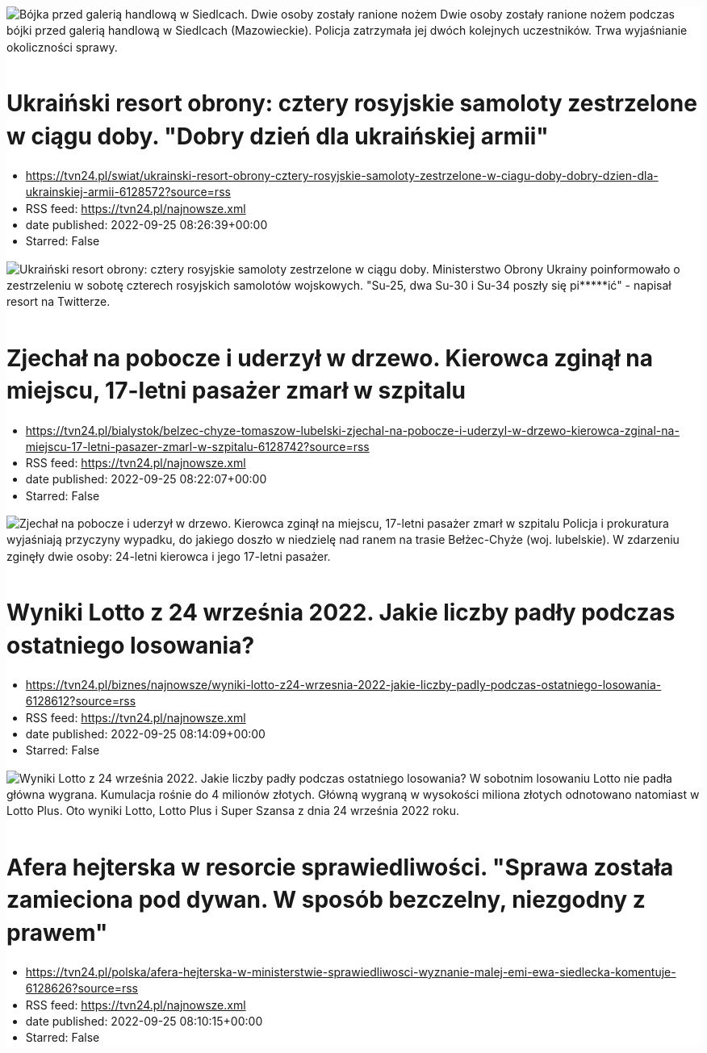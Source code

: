 <img alt="Bójka przed galerią handlową w Siedlcach. Dwie osoby zostały ranione nożem" src="https://tvn24.pl/tvnwarszawa/najnowsze/cdn-zdjecie-b67cc2-policja-zdjecie-ilustracyjne-6127845/alternates/LANDSCAPE_1280" />
    Dwie osoby zostały ranione nożem podczas bójki przed galerią handlową w Siedlcach (Mazowieckie). Policja zatrzymała jej dwóch kolejnych uczestników. Trwa wyjaśnianie okoliczności sprawy.

# Ukraiński resort obrony: cztery rosyjskie samoloty zestrzelone w ciągu doby. "Dobry dzień dla ukraińskiej armii"
 - https://tvn24.pl/swiat/ukrainski-resort-obrony-cztery-rosyjskie-samoloty-zestrzelone-w-ciagu-doby-dobry-dzien-dla-ukrainskiej-armii-6128572?source=rss
 - RSS feed: https://tvn24.pl/najnowsze.xml
 - date published: 2022-09-25 08:26:39+00:00
 - Starred: False

<img alt="Ukraiński resort obrony: cztery rosyjskie samoloty zestrzelone w ciągu doby. " src="https://tvn24.pl/poznan/cdn-zdjecie-gqsb5h-zestrzelony-su-30-6128571/alternates/LANDSCAPE_1280" />
    Ministerstwo Obrony Ukrainy poinformowało o zestrzeleniu w sobotę czterech rosyjskich samolotów wojskowych. "Su-25, dwa Su-30 i Su-34 poszły się pi*****ić" - napisał resort na Twitterze.

# Zjechał na pobocze i uderzył w drzewo. Kierowca zginął na miejscu, 17-letni pasażer zmarł w szpitalu
 - https://tvn24.pl/bialystok/belzec-chyze-tomaszow-lubelski-zjechal-na-pobocze-i-uderzyl-w-drzewo-kierowca-zginal-na-miejscu-17-letni-pasazer-zmarl-w-szpitalu-6128742?source=rss
 - RSS feed: https://tvn24.pl/najnowsze.xml
 - date published: 2022-09-25 08:22:07+00:00
 - Starred: False

<img alt="Zjechał na pobocze i uderzył w drzewo. Kierowca zginął na miejscu, 17-letni pasażer zmarł w szpitalu" src="https://tvn24.pl/najnowsze/cdn-zdjecie-9e2qeq-w-wypadku-zginely-dwie-osoby-6128721/alternates/LANDSCAPE_1280" />
    Policja i prokuratura wyjaśniają przyczyny wypadku, do jakiego doszło w niedzielę nad ranem na trasie Bełżec-Chyże (woj. lubelskie). W zdarzeniu zginęły dwie osoby: 24-letni kierowca i jego 17-letni pasażer.

# Wyniki Lotto z 24 września 2022. Jakie liczby padły podczas ostatniego losowania?
 - https://tvn24.pl/biznes/najnowsze/wyniki-lotto-z24-wrzesnia-2022-jakie-liczby-padly-podczas-ostatniego-losowania-6128612?source=rss
 - RSS feed: https://tvn24.pl/najnowsze.xml
 - date published: 2022-09-25 08:14:09+00:00
 - Starred: False

<img alt="Wyniki Lotto z 24 września 2022. Jakie liczby padły podczas ostatniego losowania?" src="https://tvn24.pl/najnowsze/cdn-zdjecie-67ug2w-lotto1997459012-5742813/alternates/LANDSCAPE_1280" />
    W sobotnim losowaniu Lotto nie padła główna wygrana. Kumulacja rośnie do 4 milionów złotych. Główną wygraną w wysokości miliona złotych odnotowano natomiast w Lotto Plus. Oto wyniki Lotto, Lotto Plus i Super Szansa z dnia 24 września 2022 roku.

# Afera hejterska w resorcie sprawiedliwości. "Sprawa została zamieciona pod dywan. W sposób bezczelny, niezgodny z prawem"
 - https://tvn24.pl/polska/afera-hejterska-w-ministerstwie-sprawiedliwosci-wyznanie-malej-emi-ewa-siedlecka-komentuje-6128626?source=rss
 - RSS feed: https://tvn24.pl/najnowsze.xml
 - date published: 2022-09-25 08:10:15+00:00
 - Starred: False

